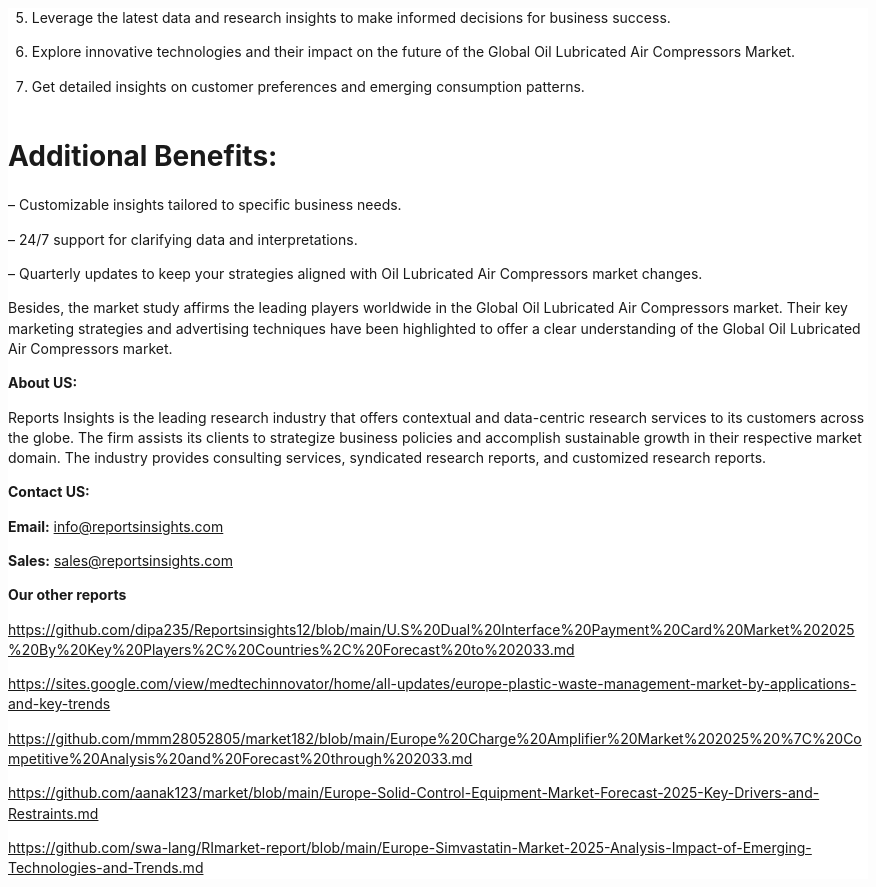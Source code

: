 5. Leverage the latest data and research insights to make informed decisions for business success.

6. Explore innovative technologies and their impact on the future of the Global Oil Lubricated Air Compressors Market.

7. Get detailed insights on customer preferences and emerging consumption patterns.

# <strong>Additional Benefits:</strong>

– Customizable insights tailored to specific business needs.

– 24/7 support for clarifying data and interpretations.

– Quarterly updates to keep your strategies aligned with Oil Lubricated Air Compressors market changes.

Besides, the market study affirms the leading players worldwide in the Global Oil Lubricated Air Compressors market. Their key marketing strategies and advertising techniques have been highlighted to offer a clear understanding of the Global Oil Lubricated Air Compressors market.

<strong><strong>About US</strong>:</strong>

Reports Insights is the leading research industry that offers contextual and data-centric research services to its customers across the globe. The firm assists its clients to strategize business policies and accomplish sustainable growth in their respective market domain. The industry provides consulting services, syndicated research reports, and customized research reports.

<strong>Contact US:</strong>

<p class=><b>Email:</b> <a href=mailto:info@reportsinsights.com>info@reportsinsights.com</a></p>
<p class=><b>Sales:</b> <a href=mailto:sales@reportsinsights.com>sales@reportsinsights.com</a></p>

<strong>Our other reports</strong>

<a href=https://github.com/dipa235/Reportsinsights12/blob/main/U.S%20Dual%20Interface%20Payment%20Card%20Market%202025%20By%20Key%20Players%2C%20Countries%2C%20Forecast%20to%202033.md>https://github.com/dipa235/Reportsinsights12/blob/main/U.S%20Dual%20Interface%20Payment%20Card%20Market%202025%20By%20Key%20Players%2C%20Countries%2C%20Forecast%20to%202033.md</a>

<a href=https://sites.google.com/view/medtechinnovator/home/all-updates/europe-plastic-waste-management-market-by-applications-and-key-trends>https://sites.google.com/view/medtechinnovator/home/all-updates/europe-plastic-waste-management-market-by-applications-and-key-trends</a>

<a href=https://github.com/mmm28052805/market182/blob/main/Europe%20Charge%20Amplifier%20Market%202025%20%7C%20Competitive%20Analysis%20and%20Forecast%20through%202033.md>https://github.com/mmm28052805/market182/blob/main/Europe%20Charge%20Amplifier%20Market%202025%20%7C%20Competitive%20Analysis%20and%20Forecast%20through%202033.md</a>

<a href=https://github.com/aanak123/market/blob/main/Europe-Solid-Control-Equipment-Market-Forecast-2025-Key-Drivers-and-Restraints.md>https://github.com/aanak123/market/blob/main/Europe-Solid-Control-Equipment-Market-Forecast-2025-Key-Drivers-and-Restraints.md</a>

<a href=https://github.com/swa-lang/RImarket-report/blob/main/Europe-Simvastatin-Market-2025-Analysis-Impact-of-Emerging-Technologies-and-Trends.md>https://github.com/swa-lang/RImarket-report/blob/main/Europe-Simvastatin-Market-2025-Analysis-Impact-of-Emerging-Technologies-and-Trends.md</a>
